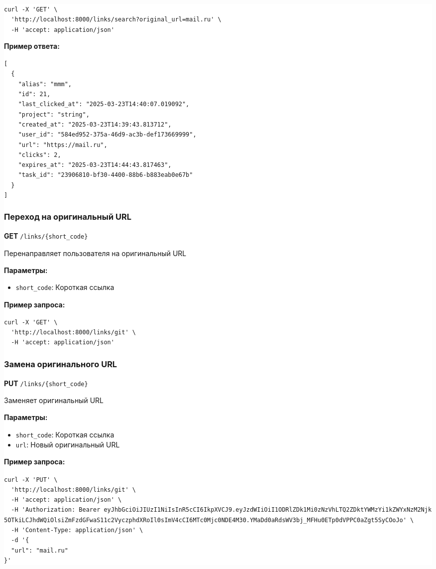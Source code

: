 ```
curl -X 'GET' \
  'http://localhost:8000/links/search?original_url=mail.ru' \
  -H 'accept: application/json'
```

**Пример ответа:**
```
[
  {
    "alias": "mmm",
    "id": 21,
    "last_clicked_at": "2025-03-23T14:40:07.019092",
    "project": "string",
    "created_at": "2025-03-23T14:39:43.813712",
    "user_id": "584ed952-375a-46d9-ac3b-def173669999",
    "url": "https://mail.ru",
    "clicks": 2,
    "expires_at": "2025-03-23T14:44:43.817463",
    "task_id": "23906810-bf30-4400-88b6-b883eab0e67b"
  }
]
```

### Переход на оригинальный URL

**GET** `/links/{short_code}`

Перенаправляет пользователя на оригинальный URL

**Параметры:**
- `short_code`: Короткая ссылка

**Пример запроса:**

```
curl -X 'GET' \
  'http://localhost:8000/links/git' \
  -H 'accept: application/json'
```

### Замена оригинального URL

**PUT** `/links/{short_code}`

Заменяет оригинальный URL

**Параметры:**
- `short_code`: Короткая ссылка
- `url`: Новый оригинальный URL

**Пример запроса:**

```
curl -X 'PUT' \
  'http://localhost:8000/links/git' \
  -H 'accept: application/json' \
  -H 'Authorization: Bearer eyJhbGciOiJIUzI1NiIsInR5cCI6IkpXVCJ9.eyJzdWIiOiI1ODRlZDk1Mi0zNzVhLTQ2ZDktYWMzYi1kZWYxNzM2Njk5OTkiLCJhdWQiOlsiZmFzdGFwaS11c2VyczphdXRoIl0sImV4cCI6MTc0Mjc0NDE4M30.YMaDd0aRdsWV3bj_MFHu0ETp0dVPPC0aZgt5SyCOoJo' \
  -H 'Content-Type: application/json' \
  -d '{
  "url": "mail.ru"
}'
```
